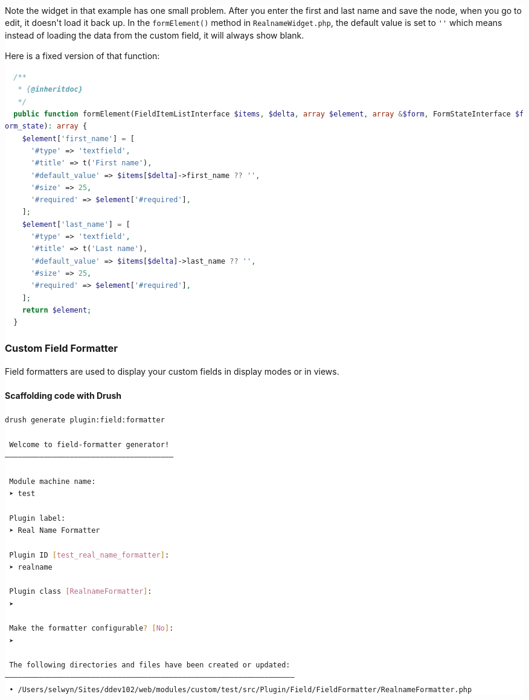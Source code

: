 Note the widget in that example has one small problem.  After you enter the first and last name and save the node, when you go to edit, it doesn't load it back up.  In the `formElement()` method in `RealnameWidget.php`, the default value is set to `''` which means instead of loading the data from the custom field, it will always show blank.

Here is a fixed version of that function:

```php
  /**
   * {@inheritdoc}
   */
  public function formElement(FieldItemListInterface $items, $delta, array $element, array &$form, FormStateInterface $form_state): array {
    $element['first_name'] = [
      '#type' => 'textfield',
      '#title' => t('First name'),
      '#default_value' => $items[$delta]->first_name ?? '',
      '#size' => 25,
      '#required' => $element['#required'],
    ];
    $element['last_name'] = [
      '#type' => 'textfield',
      '#title' => t('Last name'),
      '#default_value' => $items[$delta]->last_name ?? '',
      '#size' => 25,
      '#required' => $element['#required'],
    ];
    return $element;
  }
  ```



### Custom Field Formatter
Field formatters are used to display your custom fields in display modes or in views. 


#### Scaffolding code with Drush

```bash
drush generate plugin:field:formatter

 Welcome to field-formatter generator!
–––––––––––––––––––––––––––––––––––––––

 Module machine name:
 ➤ test

 Plugin label:
 ➤ Real Name Formatter

 Plugin ID [test_real_name_formatter]:
 ➤ realname

 Plugin class [RealnameFormatter]:
 ➤

 Make the formatter configurable? [No]:
 ➤

 The following directories and files have been created or updated:
–––––––––––––––––––––––––––––––––––––––––––––––––––––––––––––––––––
 • /Users/selwyn/Sites/ddev102/web/modules/custom/test/src/Plugin/Field/FieldFormatter/RealnameFormatter.php
 ```
